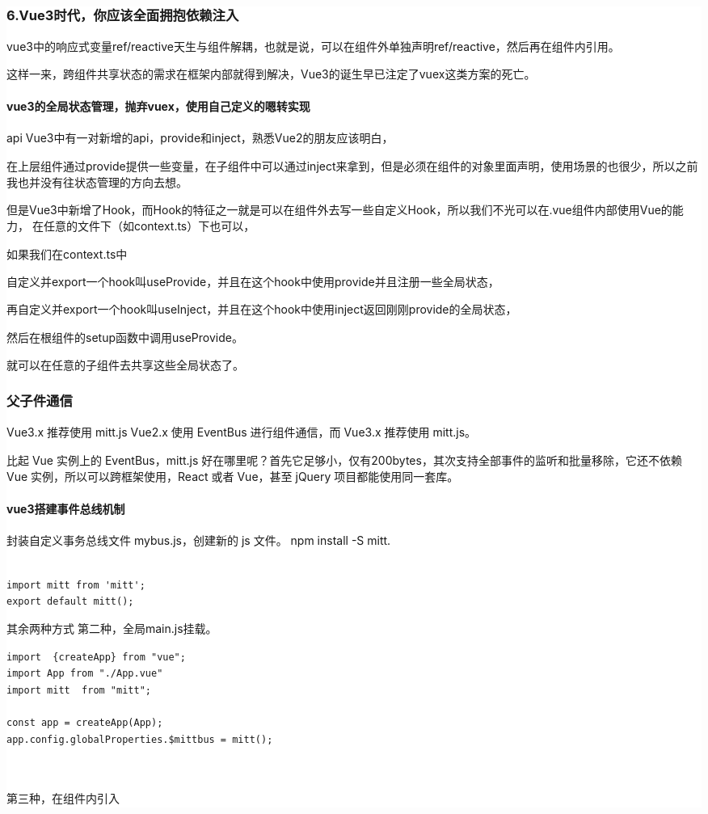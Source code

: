

### 6.Vue3时代，你应该全面拥抱依赖注入
vue3中的响应式变量ref/reactive天生与组件解耦，也就是说，可以在组件外单独声明ref/reactive，然后再在组件内引用。

这样一来，跨组件共享状态的需求在框架内部就得到解决，Vue3的诞生早已注定了vuex这类方案的死亡。


#### vue3的全局状态管理，抛弃vuex，使用自己定义的嗯转实现

api
Vue3中有一对新增的api，provide和inject，熟悉Vue2的朋友应该明白，

在上层组件通过provide提供一些变量，在子组件中可以通过inject来拿到，但是必须在组件的对象里面声明，使用场景的也很少，所以之前我也并没有往状态管理的方向去想。

但是Vue3中新增了Hook，而Hook的特征之一就是可以在组件外去写一些自定义Hook，所以我们不光可以在.vue组件内部使用Vue的能力， 在任意的文件下（如context.ts）下也可以，

如果我们在context.ts中

 自定义并export一个hook叫useProvide，并且在这个hook中使用provide并且注册一些全局状态，

 再自定义并export一个hook叫useInject，并且在这个hook中使用inject返回刚刚provide的全局状态，

 然后在根组件的setup函数中调用useProvide。

 就可以在任意的子组件去共享这些全局状态了。


### 父子件通信

Vue3.x 推荐使用 mitt.js
Vue2.x 使用 EventBus 进行组件通信，而 Vue3.x 推荐使用 mitt.js。

比起 Vue 实例上的 EventBus，mitt.js 好在哪里呢？首先它足够小，仅有200bytes，其次支持全部事件的监听和批量移除，它还不依赖 Vue 实例，所以可以跨框架使用，React 或者 Vue，甚至 jQuery 项目都能使用同一套库。

#### vue3搭建事件总线机制
封装自定义事务总线文件 mybus.js，创建新的 js 文件。
npm install -S mitt.
~~~

import mitt from 'mitt';
export default mitt();

~~~

其余两种方式
第二种，全局main.js挂载。
~~~
import  {createApp} from "vue";
import App from "./App.vue"
import mitt  from "mitt";

const app = createApp(App);
app.config.globalProperties.$mittbus = mitt();



~~~
第三种，在组件内引入
